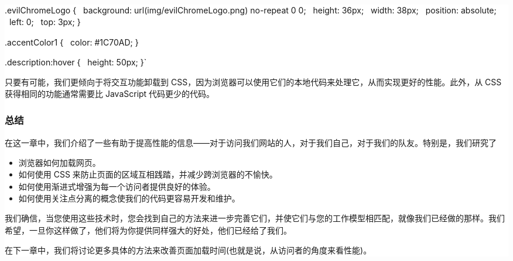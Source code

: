 .evilChromeLogo
{
  background: url(img/evilChromeLogo.png) no-repeat 0 0;
  height: 36px;
  width: 38px;
  position: absolute;
  left: 0;
  top: 3px;
}

.accentColor1
{
  color: #1C70AD;
}

.description:hover
{
  height: 50px;
}`

只要有可能，我们更倾向于将交互功能卸载到 CSS，因为浏览器可以使用它们的本地代码来处理它，从而实现更好的性能。此外，从 CSS 获得相同的功能通常需要比 JavaScript 代码更少的代码。

### 总结

在这一章中，我们介绍了一些有助于提高性能的信息——对于访问我们网站的人，对于我们自己，对于我们的队友。特别是，我们研究了

*   浏览器如何加载网页。
*   如何使用 CSS 来防止页面的区域互相践踏，并减少跨浏览器的不愉快。
*   如何使用渐进式增强为每一个访问者提供良好的体验。
*   如何使用关注点分离的概念使我们的代码更容易开发和维护。

我们确信，当您使用这些技术时，您会找到自己的方法来进一步完善它们，并使它们与您的工作模型相匹配，就像我们已经做的那样。我们希望，一旦你这样做了，他们将为你提供同样强大的好处，他们已经给了我们。

在下一章中，我们将讨论更多具体的方法来改善页面加载时间(也就是说，从访问者的角度来看性能)。